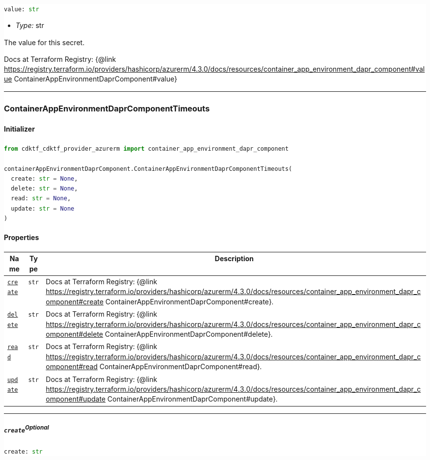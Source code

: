 ```python
value: str
```

- *Type:* str

The value for this secret.

Docs at Terraform Registry: {@link https://registry.terraform.io/providers/hashicorp/azurerm/4.3.0/docs/resources/container_app_environment_dapr_component#value ContainerAppEnvironmentDaprComponent#value}

---

### ContainerAppEnvironmentDaprComponentTimeouts <a name="ContainerAppEnvironmentDaprComponentTimeouts" id="@cdktf/provider-azurerm.containerAppEnvironmentDaprComponent.ContainerAppEnvironmentDaprComponentTimeouts"></a>

#### Initializer <a name="Initializer" id="@cdktf/provider-azurerm.containerAppEnvironmentDaprComponent.ContainerAppEnvironmentDaprComponentTimeouts.Initializer"></a>

```python
from cdktf_cdktf_provider_azurerm import container_app_environment_dapr_component

containerAppEnvironmentDaprComponent.ContainerAppEnvironmentDaprComponentTimeouts(
  create: str = None,
  delete: str = None,
  read: str = None,
  update: str = None
)
```

#### Properties <a name="Properties" id="Properties"></a>

| **Name** | **Type** | **Description** |
| --- | --- | --- |
| <code><a href="#@cdktf/provider-azurerm.containerAppEnvironmentDaprComponent.ContainerAppEnvironmentDaprComponentTimeouts.property.create">create</a></code> | <code>str</code> | Docs at Terraform Registry: {@link https://registry.terraform.io/providers/hashicorp/azurerm/4.3.0/docs/resources/container_app_environment_dapr_component#create ContainerAppEnvironmentDaprComponent#create}. |
| <code><a href="#@cdktf/provider-azurerm.containerAppEnvironmentDaprComponent.ContainerAppEnvironmentDaprComponentTimeouts.property.delete">delete</a></code> | <code>str</code> | Docs at Terraform Registry: {@link https://registry.terraform.io/providers/hashicorp/azurerm/4.3.0/docs/resources/container_app_environment_dapr_component#delete ContainerAppEnvironmentDaprComponent#delete}. |
| <code><a href="#@cdktf/provider-azurerm.containerAppEnvironmentDaprComponent.ContainerAppEnvironmentDaprComponentTimeouts.property.read">read</a></code> | <code>str</code> | Docs at Terraform Registry: {@link https://registry.terraform.io/providers/hashicorp/azurerm/4.3.0/docs/resources/container_app_environment_dapr_component#read ContainerAppEnvironmentDaprComponent#read}. |
| <code><a href="#@cdktf/provider-azurerm.containerAppEnvironmentDaprComponent.ContainerAppEnvironmentDaprComponentTimeouts.property.update">update</a></code> | <code>str</code> | Docs at Terraform Registry: {@link https://registry.terraform.io/providers/hashicorp/azurerm/4.3.0/docs/resources/container_app_environment_dapr_component#update ContainerAppEnvironmentDaprComponent#update}. |

---

##### `create`<sup>Optional</sup> <a name="create" id="@cdktf/provider-azurerm.containerAppEnvironmentDaprComponent.ContainerAppEnvironmentDaprComponentTimeouts.property.create"></a>

```python
create: str
```
